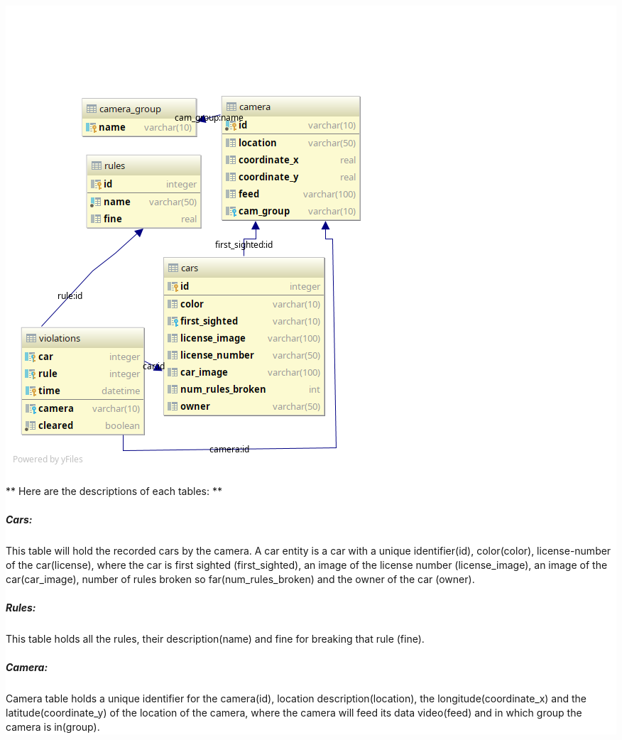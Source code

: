 ![Database Scheme](images/schema.png)

** Here are the descriptions of each tables: **

##### Cars:

This table will hold the recorded cars by the camera. A car entity is a car with a unique identifier(id), color(color), license-number of the car(license), where the car is first sighted (first_sighted), an image of the license number (license_image), an image of the car(car_image), number of rules broken so far(num_rules_broken) and the owner of the car (owner).

##### Rules:

This table holds all the rules, their description(name) and fine for breaking that rule (fine).

##### Camera:

Camera table holds a unique identifier for the camera(id), location description(location), the longitude(coordinate_x) and the latitude(coordinate_y) of the location of the camera, where the camera will feed its data video(feed) and in which group the camera is in(group).
